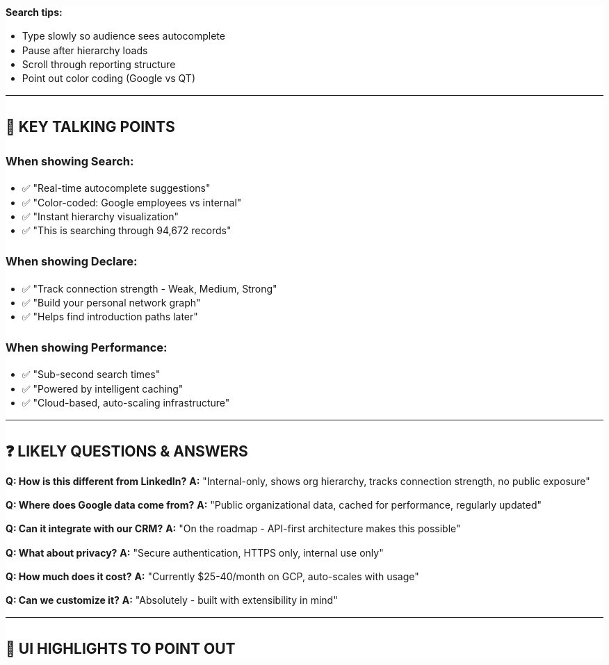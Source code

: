 **Search tips:**
- Type slowly so audience sees autocomplete
- Pause after hierarchy loads
- Scroll through reporting structure
- Point out color coding (Google vs QT)

---

## 💬 KEY TALKING POINTS

### When showing Search:
- ✅ "Real-time autocomplete suggestions"
- ✅ "Color-coded: Google employees vs internal"
- ✅ "Instant hierarchy visualization"
- ✅ "This is searching through 94,672 records"

### When showing Declare:
- ✅ "Track connection strength - Weak, Medium, Strong"
- ✅ "Build your personal network graph"
- ✅ "Helps find introduction paths later"

### When showing Performance:
- ✅ "Sub-second search times"
- ✅ "Powered by intelligent caching"
- ✅ "Cloud-based, auto-scaling infrastructure"

---

## ❓ LIKELY QUESTIONS & ANSWERS

**Q: How is this different from LinkedIn?**
**A:** "Internal-only, shows org hierarchy, tracks connection strength, no public exposure"

**Q: Where does Google data come from?**
**A:** "Public organizational data, cached for performance, regularly updated"

**Q: Can it integrate with our CRM?**
**A:** "On the roadmap - API-first architecture makes this possible"

**Q: What about privacy?**
**A:** "Secure authentication, HTTPS only, internal use only"

**Q: How much does it cost?**
**A:** "Currently $25-40/month on GCP, auto-scales with usage"

**Q: Can we customize it?**
**A:** "Absolutely - built with extensibility in mind"

---

## 🎨 UI HIGHLIGHTS TO POINT OUT
